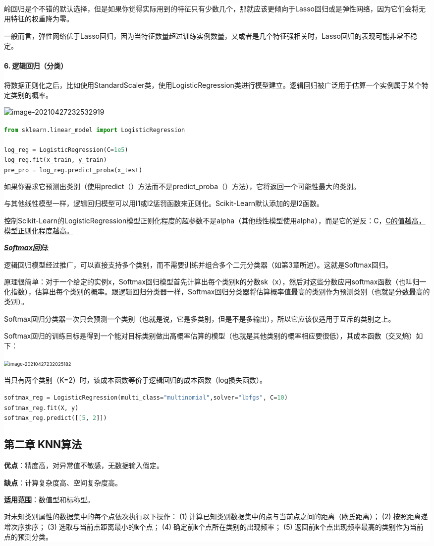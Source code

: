 岭回归是个不错的默认选择，但是如果你觉得实际用到的特征只有少数几个，那就应该更倾向于Lasso回归或是弹性网络，因为它们会将无用特征的权重降为零。

一般而言，弹性网络优于Lasso回归，因为当特征数量超过训练实例数量，又或者是几个特征强相关时，Lasso回归的表现可能非常不稳定。

#### 6. 逻辑回归（分类）

将数据正则化之后，比如使用StandardScaler类，使用LogisticRegression类进行模型建立。逻辑回归被广泛用于估算一个实例属于某个特定类别的概率。

![image-20210427232532919](https://frankcao3-picgo.oss-cn-shenzhen.aliyuncs.com/img/image-20210427232532919.png)

```python
from sklearn.linear_model import LogisticRegression

log_reg = LogisticRegression(C=1e5)
log_reg.fit(x_train, y_train)
pre_pro = log_reg.predict_proba(x_test)
```

如果你要求它预测出类别（使用predict（）方法而不是predict_proba（）方法），它将返回一个可能性最大的类别。

与其他线性模型一样，逻辑回归模型可以用l1或l2惩罚函数来正则化。Scikit-Learn默认添加的是l2函数。

控制Scikit-Learn的LogisticRegression模型正则化程度的超参数不是alpha（其他线性模型使用alpha），而是它的逆反：C，<u>C的值越高，模型正则化程度越高。</u>

<u>***Softmax回归:***</u>

逻辑回归模型经过推广，可以直接支持多个类别，而不需要训练并组合多个二元分类器（如第3章所述）。这就是Softmax回归。

原理很简单：对于一个给定的实例x，Softmax回归模型首先计算出每个类别k的分数sk（x），然后对这些分数应用softmax函数（也叫归一化指数），估算出每个类别的概率。跟逻辑回归分类器一样，Softmax回归分类器将估算概率值最高的类别作为预测类别（也就是分数最高的类别）。

Softmax回归分类器一次只会预测一个类别（也就是说，它是多类别，但是不是多输出），所以它应该仅适用于互斥的类别之上。

Softmax回归的训练目标是得到一个能对目标类别做出高概率估算的模型（也就是其他类别的概率相应要很低），其成本函数（交叉熵）如下：

<img src="https://frankcao3-picgo.oss-cn-shenzhen.aliyuncs.com/img/image-20210427232025182.png" alt="image-20210427232025182" style="zoom:67%;" />

当只有两个类别（K=2）时，该成本函数等价于逻辑回归的成本函数（log损失函数）。

```python
softmax_reg = LogisticRegression(multi_class="multinomial",solver="lbfgs", C=10)
softmax_reg.fit(X, y)
softmax_reg.predict([[5, 2]])
```



## 第二章 KNN算法

**优点**：精度高，对异常值不敏感，无数据输入假定。

**缺点**：计算复杂度高、空间复杂度高。

**适用范围**：数值型和标称型。

对未知类别属性的数据集中的每个点依次执行以下操作：
(1)  计算已知类别数据集中的点与当前点之间的距离（欧氏距离）；
(2)  按照距离递增次序排序；
(3)  选取与当前点距离最小的**k**个点；
(4)  确定前**k**个点所在类别的出现频率；
(5)  返回前**k**个点出现频率最高的类别作为当前点的预测分类。
